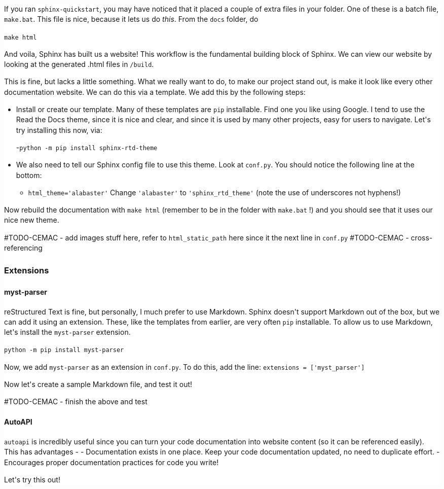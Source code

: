 If you ran `sphinx-quickstart`, you may have noticed that it placed a couple of extra files in your folder. One of these is a batch file, `make.bat`. This file is nice, because it lets us do *this*. From the `docs` folder, do

`make html` 

And voila, Sphinx has built us a website! This workflow is the fundamental building block of Sphinx. We can view our website by looking at the generated .html files in `/build`.

This is fine, but lacks a little something. What we really want to do, to make our project stand out, is make it look like every other documentation website. We can do this via a template. We add this by the following steps:

- Install or create our template. Many of these templates are `pip` installable. Find one you like using Google. I tend to use the Read the Docs theme, since it is nice and clear, and since it is used by many other projects, easy for users to navigate. Let's try installing this now, via:

	-`python -m pip install sphinx-rtd-theme`

- We also need to tell our Sphinx config file to use this theme. Look at `conf.py`. You should notice the following line at the bottom:
	- `html_theme='alabaster'`
	Change `'alabaster'` to `'sphinx_rtd_theme'` (note the use of underscores not hyphens!)

Now rebuild the documentation with `make html` (remember to be in the folder with `make.bat` !) and you should see that it uses our nice new theme.

#TODO-CEMAC - add images stuff here, refer to `html_static_path` here since it the next line in `conf.py`
#TODO-CEMAC - cross-referencing

### Extensions

#### myst-parser 

reStructured Text is fine, but personally, I much prefer to use Markdown. Sphinx doesn't support Markdown out of the box, but we can add it using an extension. These, like the templates from earlier, are very often `pip` installable. To allow us to use Markdown, let's install the `myst-parser` extension.

`python -m pip install myst-parser`

Now, we add `myst-parser` as an extension in `conf.py`. To do this, add the line:
`extensions = ['myst_parser']`

Now let's create a sample Markdown file, and test it out!

#TODO-CEMAC - finish the above and test

#### AutoAPI

`autoapi` is incredibly useful since you can turn your code documentation into website content (so it can be referenced easily). This has advantages - 
		- Documentation exists in one place. Keep your code documentation updated, no need to duplicate effort.
		- Encourages proper documentation practices for code you write! 

Let's try this out! 
